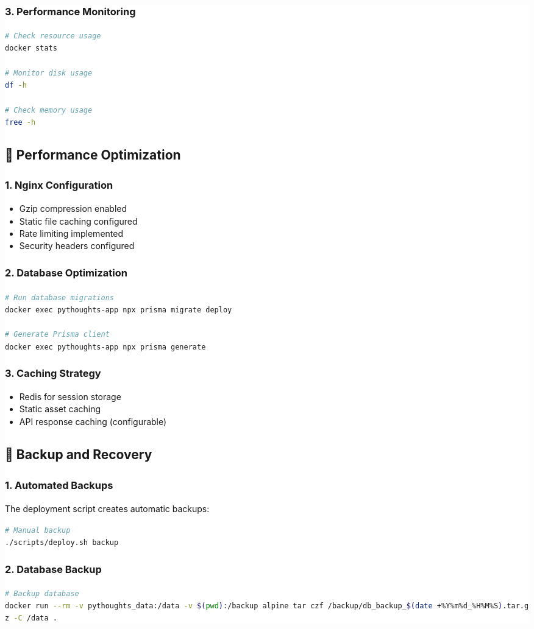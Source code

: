 ### 3. Performance Monitoring

```bash
# Check resource usage
docker stats

# Monitor disk usage
df -h

# Check memory usage
free -h
```

## 🚀 Performance Optimization

### 1. Nginx Configuration

- Gzip compression enabled
- Static file caching configured
- Rate limiting implemented
- Security headers configured

### 2. Database Optimization

```bash
# Run database migrations
docker exec pythoughts-app npx prisma migrate deploy

# Generate Prisma client
docker exec pythoughts-app npx prisma generate
```

### 3. Caching Strategy

- Redis for session storage
- Static asset caching
- API response caching (configurable)

## 🔄 Backup and Recovery

### 1. Automated Backups

The deployment script creates automatic backups:

```bash
# Manual backup
./scripts/deploy.sh backup
```

### 2. Database Backup

```bash
# Backup database
docker run --rm -v pythoughts_data:/data -v $(pwd):/backup alpine tar czf /backup/db_backup_$(date +%Y%m%d_%H%M%S).tar.gz -C /data .
```
